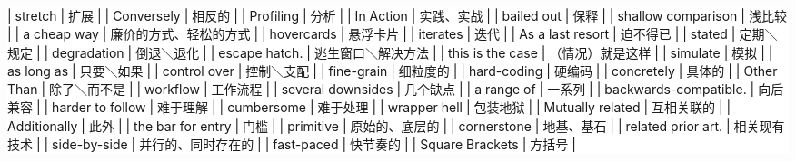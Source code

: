 | stretch                                                                                   | 扩展                                                       |
| Conversely                                                                                | 相反的                                                     |
| Profiling                                                                                 | 分析                                                       |
| In Action                                                                                 | 实践、实战                                                 |
| bailed out                                                                                | 保释                                                       |
| shallow comparison                                                                        | 浅比较                                                     |
| a cheap way                                                                               | 廉价的方式、轻松的方式                                     |
| hovercards                                                                                | 悬浮卡片                                                   |
| iterates                                                                                  | 迭代                                                       |
| As a last resort                                                                          | 迫不得已                                                   |
| stated                                                                                    | 定期＼规定                                                 |
| degradation                                                                               | 倒退＼退化                                                 |
| escape hatch.                                                                             | 逃生窗口＼解决方法                                         |
| this is the case                                                                          | （情况）就是这样                                           |
| simulate                                                                                  | 模拟                                                       |
| as long as                                                                                | 只要＼如果                                                 |
| control over                                                                              | 控制＼支配                                                 |
| fine-grain                                                                                | 细粒度的                                                   |
| hard-coding                                                                               | 硬编码                                                     |
| concretely                                                                                | 具体的                                                     |
| Other Than                                                                                | 除了＼而不是                                               |
| workflow                                                                                  | 工作流程                                                   |
| several downsides                                                                         | 几个缺点                                                   |
| a range of                                                                                | 一系列                                                     |
| backwards-compatible.                                                                     | 向后兼容                                                   |
| harder to follow                                                                          | 难于理解                                                   |
| cumbersome                                                                                | 难于处理                                                   |
| wrapper hell                                                                              | 包装地狱                                                   |
| Mutually related                                                                          | 互相关联的                                                 |
| Additionally                                                                              | 此外                                                       |
| the bar for entry                                                                         | 门槛                                                       |
| primitive                                                                                 | 原始的、底层的                                             |
| cornerstone                                                                               | 地基、基石                                                 |
| related prior art.                                                                        | 相关现有技术                                               |
| side-by-side                                                                              | 并行的、同时存在的                                         |
| fast-paced                                                                                | 快节奏的                                                   |
| Square Brackets                                                                           | 方括号                                                     |